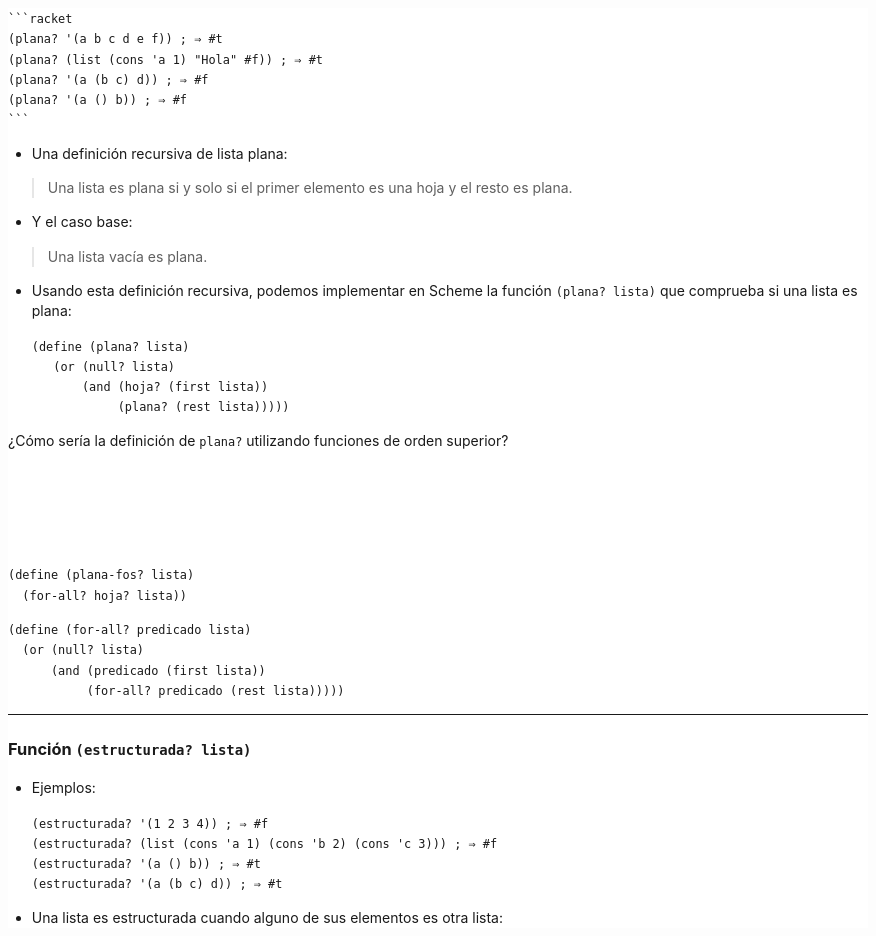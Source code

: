     ```racket
    (plana? '(a b c d e f)) ; ⇒ #t
    (plana? (list (cons 'a 1) "Hola" #f)) ; ⇒ #t
    (plana? '(a (b c) d)) ; ⇒ #f
    (plana? '(a () b)) ; ⇒ #f
    ```

- Una definición recursiva de lista plana:

> Una lista es plana si y solo si el primer elemento es una hoja y el
> resto es plana.

- Y el caso base:

> Una lista vacía es plana.

- Usando esta definición recursiva, podemos implementar en Scheme la
  función `(plana? lista)` que comprueba si una lista es plana:

    ```racket
    (define (plana? lista)
       (or (null? lista)
           (and (hoja? (first lista))
                (plana? (rest lista)))))
    ```


¿Cómo sería la definición de `plana?` utilizando funciones de orden superior?

<p style="margin-bottom:3cm;"></p>


```racket
(define (plana-fos? lista)
  (for-all? hoja? lista))
```

```racket
(define (for-all? predicado lista)
  (or (null? lista)
      (and (predicado (first lista))
           (for-all? predicado (rest lista)))))
```

----

### Función `(estructurada? lista)`

- Ejemplos:

    ```racket
    (estructurada? '(1 2 3 4)) ; ⇒ #f
    (estructurada? (list (cons 'a 1) (cons 'b 2) (cons 'c 3))) ; ⇒ #f
    (estructurada? '(a () b)) ; ⇒ #t
    (estructurada? '(a (b c) d)) ; ⇒ #t
    ```

- Una lista es estructurada cuando alguno de sus elementos es otra
  lista:
